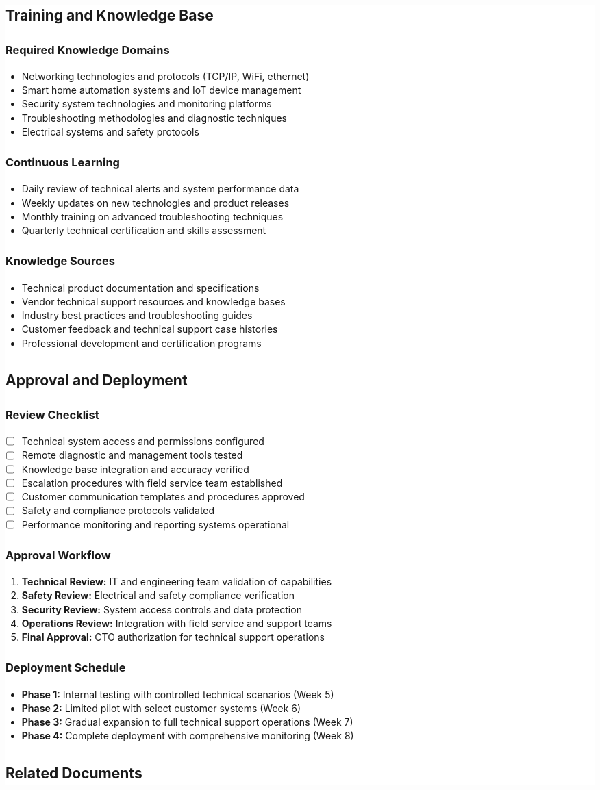## Training and Knowledge Base

### Required Knowledge Domains
- Networking technologies and protocols (TCP/IP, WiFi, ethernet)
- Smart home automation systems and IoT device management
- Security system technologies and monitoring platforms
- Troubleshooting methodologies and diagnostic techniques
- Electrical systems and safety protocols

### Continuous Learning
- Daily review of technical alerts and system performance data
- Weekly updates on new technologies and product releases
- Monthly training on advanced troubleshooting techniques
- Quarterly technical certification and skills assessment

### Knowledge Sources
- Technical product documentation and specifications
- Vendor technical support resources and knowledge bases
- Industry best practices and troubleshooting guides
- Customer feedback and technical support case histories
- Professional development and certification programs

## Approval and Deployment

### Review Checklist
- [ ] Technical system access and permissions configured
- [ ] Remote diagnostic and management tools tested
- [ ] Knowledge base integration and accuracy verified
- [ ] Escalation procedures with field service team established
- [ ] Customer communication templates and procedures approved
- [ ] Safety and compliance protocols validated
- [ ] Performance monitoring and reporting systems operational

### Approval Workflow
1. **Technical Review:** IT and engineering team validation of capabilities
2. **Safety Review:** Electrical and safety compliance verification
3. **Security Review:** System access controls and data protection
4. **Operations Review:** Integration with field service and support teams
5. **Final Approval:** CTO authorization for technical support operations

### Deployment Schedule
- **Phase 1:** Internal testing with controlled technical scenarios (Week 5)
- **Phase 2:** Limited pilot with select customer systems (Week 6)
- **Phase 3:** Gradual expansion to full technical support operations (Week 7)
- **Phase 4:** Complete deployment with comprehensive monitoring (Week 8)

## Related Documents
